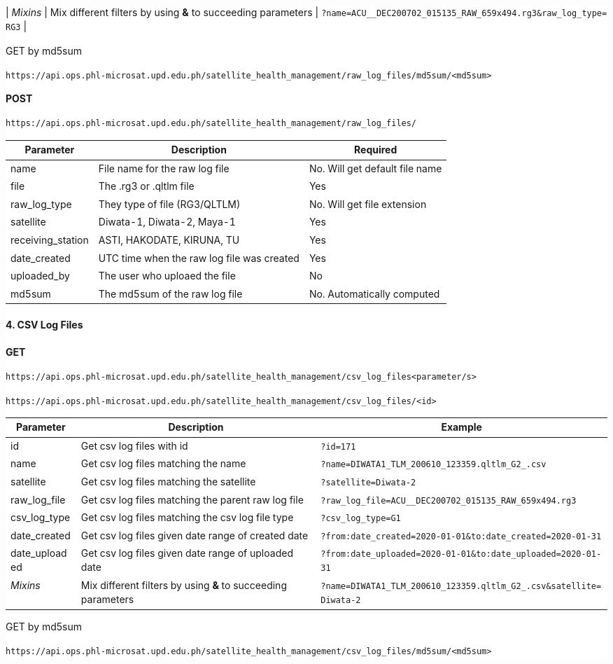 | *Mixins* | Mix different filters by using **&** to succeeding parameters | `?name=ACU__DEC200702_015135_RAW_659x494.rg3&raw_log_type=RG3` |

GET by md5sum

`https://api.ops.phl-microsat.upd.edu.ph/satellite_health_management/raw_log_files/md5sum/<md5sum>`

**POST**

`https://api.ops.phl-microsat.upd.edu.ph/satellite_health_management/raw_log_files/`

| Parameter | Description | Required |
| ----- | ----- | ----- |
| name | File name for the raw log file |  No. Will get default file name |
| file | The .rg3 or .qltlm file | Yes |
| raw_log_type | They type of file (RG3/QLTLM) | No. Will get file extension |
| satellite | Diwata-1, Diwata-2, Maya-1 | Yes |
| receiving_station | ASTI, HAKODATE, KIRUNA, TU | Yes |
| date_created | UTC time when the raw log file was created | Yes |
| uploaded_by | The user who uploaed the file | No |
| md5sum | The md5sum of the raw log file | No. Automatically computed |


#### 4. CSV Log Files

**GET**

`https://api.ops.phl-microsat.upd.edu.ph/satellite_health_management/csv_log_files<parameter/s>`

`https://api.ops.phl-microsat.upd.edu.ph/satellite_health_management/csv_log_files/<id>`

| Parameter | Description | Example |
| ----- | ----- | ----- |
| id | Get csv log files with id | `?id=171` |
| name | Get csv log files matching the name |  `?name=DIWATA1_TLM_200610_123359.qltlm_G2_.csv` |
| satellite | Get csv log files matching the satellite |  `?satellite=Diwata-2` |
| raw_log_file | Get csv log files matching the parent raw log file | `?raw_log_file=ACU__DEC200702_015135_RAW_659x494.rg3` |
| csv_log_type | Get csv log files matching the csv log file type | `?csv_log_type=G1` | 
| date_created | Get csv log files given date range of created date | `?from:date_created=2020-01-01&to:date_created=2020-01-31` |
| date_uploaded | Get csv log files given date range of uploaded date | `?from:date_uploaded=2020-01-01&to:date_uploaded=2020-01-31` |
| *Mixins* | Mix different filters by using **&** to succeeding parameters | `?name=DIWATA1_TLM_200610_123359.qltlm_G2_.csv&satellite=Diwata-2` |

GET by md5sum

`https://api.ops.phl-microsat.upd.edu.ph/satellite_health_management/csv_log_files/md5sum/<md5sum>`
